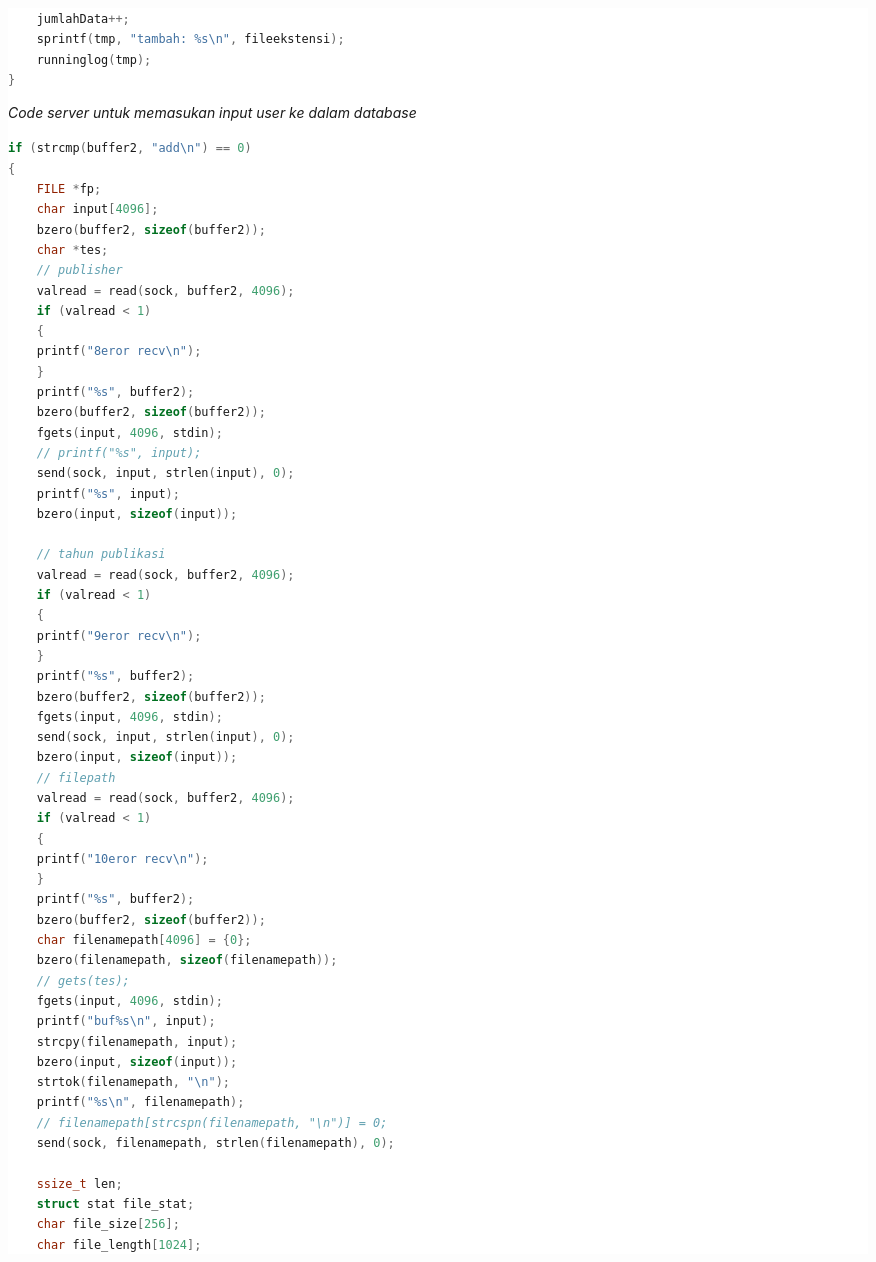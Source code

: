```cpp
    jumlahData++;
    sprintf(tmp, "tambah: %s\n", fileekstensi);
    runninglog(tmp);
}
```
_Code server untuk memasukan input user ke dalam database_

```cpp
if (strcmp(buffer2, "add\n") == 0)
{
    FILE *fp;
    char input[4096];
    bzero(buffer2, sizeof(buffer2));
    char *tes;
    // publisher
    valread = read(sock, buffer2, 4096);
    if (valread < 1)
    {
    printf("8eror recv\n");
    }
    printf("%s", buffer2);
    bzero(buffer2, sizeof(buffer2));
    fgets(input, 4096, stdin);
    // printf("%s", input);
    send(sock, input, strlen(input), 0);
    printf("%s", input);
    bzero(input, sizeof(input));

    // tahun publikasi
    valread = read(sock, buffer2, 4096);
    if (valread < 1)
    {
    printf("9eror recv\n");
    }
    printf("%s", buffer2);
    bzero(buffer2, sizeof(buffer2));
    fgets(input, 4096, stdin);
    send(sock, input, strlen(input), 0);
    bzero(input, sizeof(input));
    // filepath
    valread = read(sock, buffer2, 4096);
    if (valread < 1)
    {
    printf("10eror recv\n");
    }
    printf("%s", buffer2);
    bzero(buffer2, sizeof(buffer2));
    char filenamepath[4096] = {0};
    bzero(filenamepath, sizeof(filenamepath));
    // gets(tes);
    fgets(input, 4096, stdin);
    printf("buf%s\n", input);
    strcpy(filenamepath, input);
    bzero(input, sizeof(input));
    strtok(filenamepath, "\n");
    printf("%s\n", filenamepath);
    // filenamepath[strcspn(filenamepath, "\n")] = 0;
    send(sock, filenamepath, strlen(filenamepath), 0);

    ssize_t len;
    struct stat file_stat;
    char file_size[256];
    char file_length[1024];

```